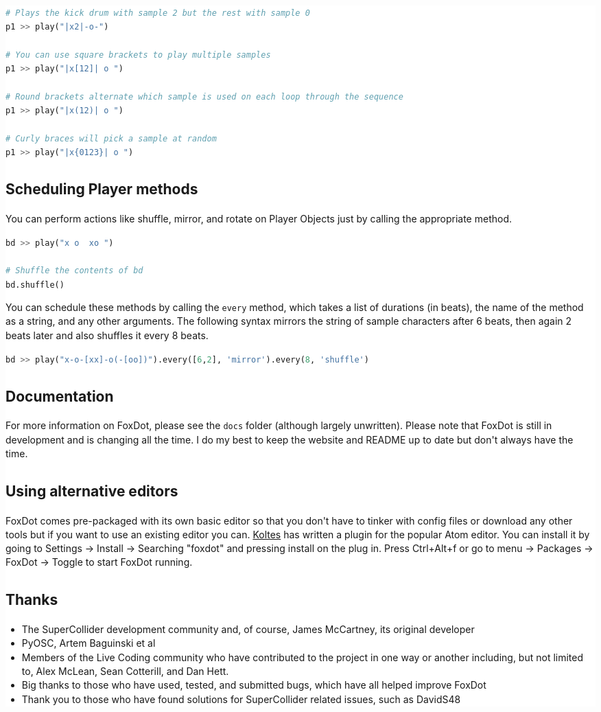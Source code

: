 ```python
# Plays the kick drum with sample 2 but the rest with sample 0
p1 >> play("|x2|-o-")

# You can use square brackets to play multiple samples
p1 >> play("|x[12]| o ")

# Round brackets alternate which sample is used on each loop through the sequence
p1 >> play("|x(12)| o ")

# Curly braces will pick a sample at random
p1 >> play("|x{0123}| o ")
```

## Scheduling Player methods

You can perform actions like shuffle, mirror, and rotate on Player Objects just by calling the appropriate method.

```python
bd >> play("x o  xo ")

# Shuffle the contents of bd
bd.shuffle()
```

You can schedule these methods by calling the `every` method, which takes a list of durations (in beats), the name of the method as a string, and any other arguments. The following syntax mirrors the string of sample characters after 6 beats, then again 2 beats  later and also shuffles it every 8 beats. 

```python
bd >> play("x-o-[xx]-o(-[oo])").every([6,2], 'mirror').every(8, 'shuffle')
```

## Documentation

For more information on FoxDot, please see the `docs` folder (although largely unwritten). Please note that FoxDot is still in development and is changing all the time. I do my best to keep the website and README up to date but don't always have the time.

## Using alternative editors

FoxDot comes pre-packaged with its own basic editor so that you don't have to tinker with config files or download any other tools but if you want to use an existing editor you can. [Koltes](https://github.com/KoltesDigital) has written a plugin for the popular Atom editor. You can install it by going to Settings -> Install -> Searching "foxdot" and pressing install on the plug in. Press Ctrl+Alt+f or go to menu -> Packages -> FoxDot  -> Toggle to start FoxDot running.

## Thanks

- The SuperCollider development community and, of course, James McCartney, its original developer
- PyOSC, Artem Baguinski et al
- Members of the Live Coding community who have contributed to the project in one way or another including, but not limited to, Alex McLean, Sean Cotterill, and Dan Hett.
- Big thanks to those who have used, tested, and submitted bugs, which have all helped improve FoxDot
- Thank you to those who have found solutions for SuperCollider related issues, such as DavidS48
